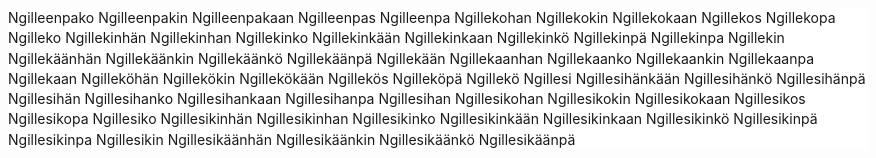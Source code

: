 Ngilleenpako
Ngilleenpakin
Ngilleenpakaan
Ngilleenpas
Ngilleenpa
Ngillekohan
Ngillekokin
Ngillekokaan
Ngillekos
Ngillekopa
Ngilleko
Ngillekinhän
Ngillekinhan
Ngillekinko
Ngillekinkään
Ngillekinkaan
Ngillekinkö
Ngillekinpä
Ngillekinpa
Ngillekin
Ngillekäänhän
Ngillekäänkin
Ngillekäänkö
Ngillekäänpä
Ngillekään
Ngillekaanhan
Ngillekaanko
Ngillekaankin
Ngillekaanpa
Ngillekaan
Ngilleköhän
Ngillekökin
Ngillekökään
Ngillekös
Ngilleköpä
Ngillekö
Ngillesi
Ngillesihänkään
Ngillesihänkö
Ngillesihänpä
Ngillesihän
Ngillesihanko
Ngillesihankaan
Ngillesihanpa
Ngillesihan
Ngillesikohan
Ngillesikokin
Ngillesikokaan
Ngillesikos
Ngillesikopa
Ngillesiko
Ngillesikinhän
Ngillesikinhan
Ngillesikinko
Ngillesikinkään
Ngillesikinkaan
Ngillesikinkö
Ngillesikinpä
Ngillesikinpa
Ngillesikin
Ngillesikäänhän
Ngillesikäänkin
Ngillesikäänkö
Ngillesikäänpä